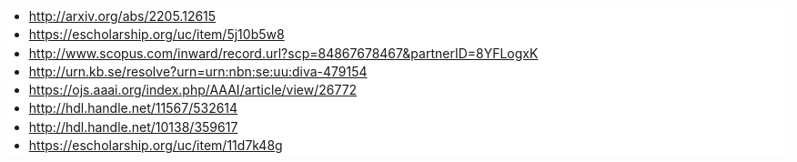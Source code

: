 - http://arxiv.org/abs/2205.12615
- https://escholarship.org/uc/item/5j10b5w8
- http://www.scopus.com/inward/record.url?scp=84867678467&partnerID=8YFLogxK
- http://urn.kb.se/resolve?urn=urn:nbn:se:uu:diva-479154
- https://ojs.aaai.org/index.php/AAAI/article/view/26772
- http://hdl.handle.net/11567/532614
- http://hdl.handle.net/10138/359617
- https://escholarship.org/uc/item/11d7k48g